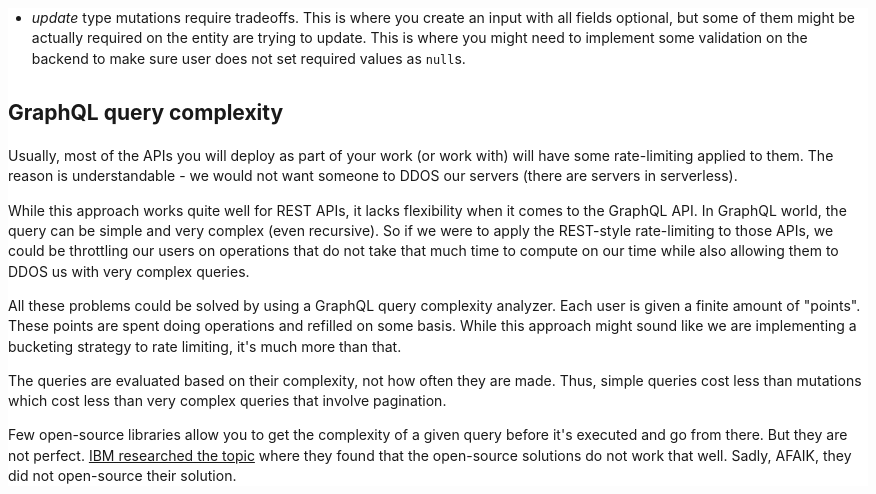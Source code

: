 - _update_ type mutations require tradeoffs. This is where you create an input with all fields optional, but some of them might be actually required on the entity are trying to update.
  This is where you might need to implement some validation on the backend to make sure user does not set required values as `null`s.

## GraphQL query complexity

Usually, most of the APIs you will deploy as part of your work (or work with) will have some rate-limiting applied to them.
The reason is understandable - we would not want someone to DDOS our servers (there are servers in serverless).

While this approach works quite well for REST APIs, it lacks flexibility when it comes to the GraphQL API.
In GraphQL world, the query can be simple and very complex (even recursive). So if we were to apply the REST-style rate-limiting to those APIs, we could be throttling our users on operations that do not take that much time to compute on our time while also allowing them to DDOS us with very complex queries.

All these problems could be solved by using a GraphQL query complexity analyzer. Each user is given a finite amount of "points". These points are spent doing operations and refilled on some basis. While this approach might sound like we are implementing a bucketing strategy to rate limiting, it's much more than that.

The queries are evaluated based on their complexity, not how often they are made. Thus, simple queries cost less than mutations which cost less than very complex queries that involve pagination.

Few open-source libraries allow you to get the complexity of a given query before it's executed and go from there. But they are not perfect.
[IBM researched the topic](https://www.youtube.com/watch?v=5Xtw5XDIyFw) where they found that the open-source solutions do not work that well. Sadly, AFAIK, they did not open-source their solution.
